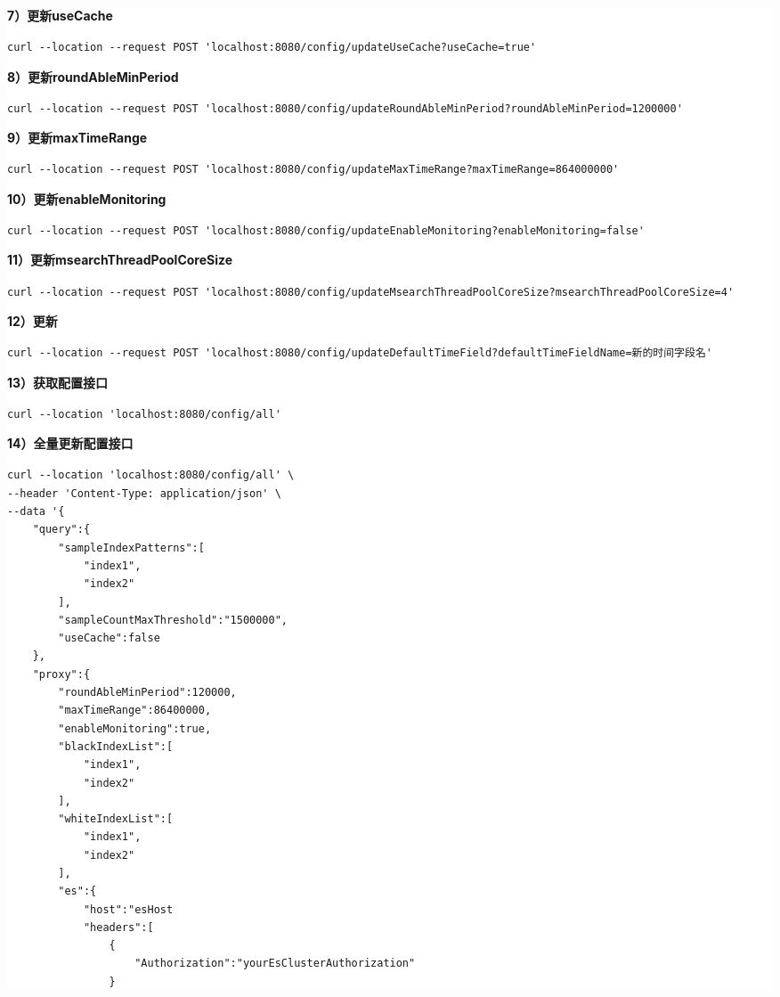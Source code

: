 **7）更新useCache**
```
curl --location --request POST 'localhost:8080/config/updateUseCache?useCache=true'
```

**8）更新roundAbleMinPeriod**
```
curl --location --request POST 'localhost:8080/config/updateRoundAbleMinPeriod?roundAbleMinPeriod=1200000'
```

**9）更新maxTimeRange**
```
curl --location --request POST 'localhost:8080/config/updateMaxTimeRange?maxTimeRange=864000000'
```

**10）更新enableMonitoring**
```
curl --location --request POST 'localhost:8080/config/updateEnableMonitoring?enableMonitoring=false'
```

**11）更新msearchThreadPoolCoreSize**
```
curl --location --request POST 'localhost:8080/config/updateMsearchThreadPoolCoreSize?msearchThreadPoolCoreSize=4'
```

**12）更新**
```
curl --location --request POST 'localhost:8080/config/updateDefaultTimeField?defaultTimeFieldName=新的时间字段名'
```

**13）获取配置接口**
```
curl --location 'localhost:8080/config/all'
```

**14）全量更新配置接口**
```
curl --location 'localhost:8080/config/all' \
--header 'Content-Type: application/json' \
--data '{
    "query":{
        "sampleIndexPatterns":[
            "index1",
            "index2"
        ],
        "sampleCountMaxThreshold":"1500000",
        "useCache":false
    },
    "proxy":{
        "roundAbleMinPeriod":120000,
        "maxTimeRange":86400000,
        "enableMonitoring":true,
        "blackIndexList":[
            "index1",
            "index2"
        ],
        "whiteIndexList":[
            "index1",
            "index2"
        ],
        "es":{
            "host":"esHost
            "headers":[
                {
                    "Authorization":"yourEsClusterAuthorization"
                }
```